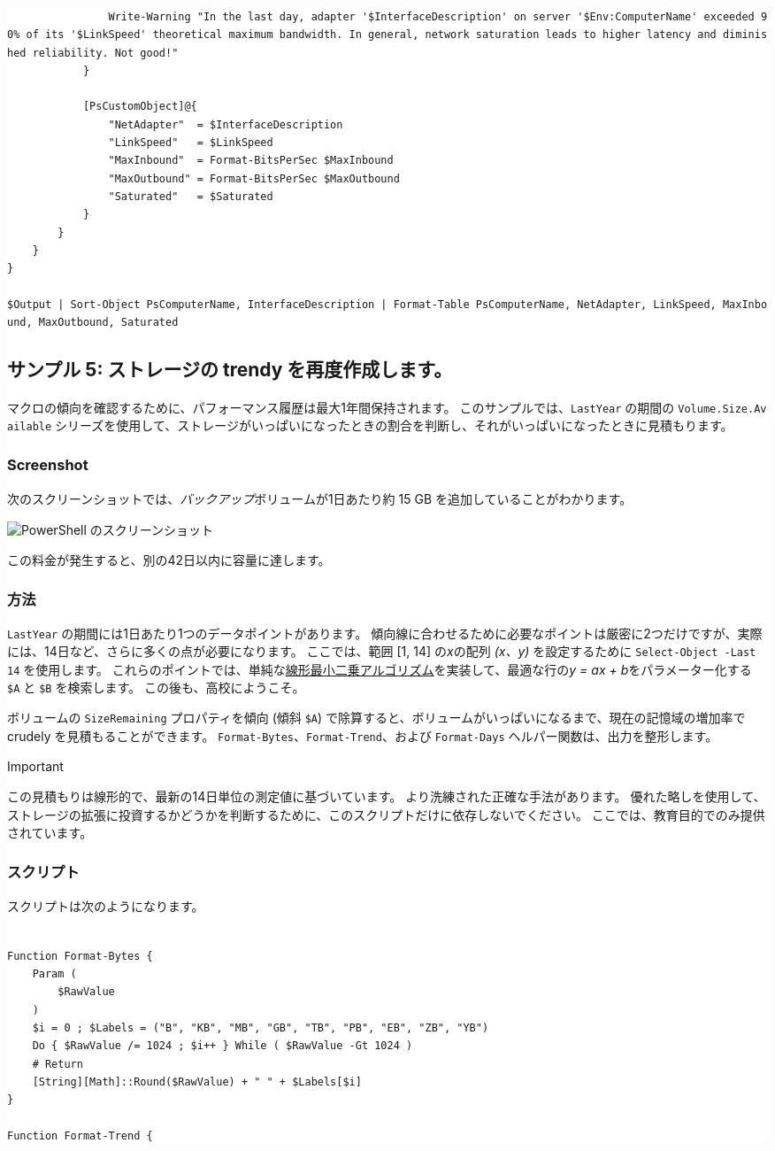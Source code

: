 ```
                Write-Warning "In the last day, adapter '$InterfaceDescription' on server '$Env:ComputerName' exceeded 90% of its '$LinkSpeed' theoretical maximum bandwidth. In general, network saturation leads to higher latency and diminished reliability. Not good!"
            }
    
            [PsCustomObject]@{
                "NetAdapter"  = $InterfaceDescription
                "LinkSpeed"   = $LinkSpeed
                "MaxInbound"  = Format-BitsPerSec $MaxInbound
                "MaxOutbound" = Format-BitsPerSec $MaxOutbound
                "Saturated"   = $Saturated
            }
        }
    }
}

$Output | Sort-Object PsComputerName, InterfaceDescription | Format-Table PsComputerName, NetAdapter, LinkSpeed, MaxInbound, MaxOutbound, Saturated
```

## <a name="sample-5-make-storage-trendy-again"></a>サンプル 5: ストレージの trendy を再度作成します。

マクロの傾向を確認するために、パフォーマンス履歴は最大1年間保持されます。 このサンプルでは、`LastYear` の期間の `Volume.Size.Available` シリーズを使用して、ストレージがいっぱいになったときの割合を判断し、それがいっぱいになったときに見積もります。

### <a name="screenshot"></a>Screenshot

次のスクリーンショットでは、*バックアップ*ボリュームが1日あたり約 15 GB を追加していることがわかります。

![PowerShell のスクリーンショット](media/performance-history/Show-StorageTrend.png)

この料金が発生すると、別の42日以内に容量に達します。

### <a name="how-it-works"></a>方法

`LastYear` の期間には1日あたり1つのデータポイントがあります。 傾向線に合わせるために必要なポイントは厳密に2つだけですが、実際には、14日など、さらに多くの点が必要になります。 ここでは、範囲 [1, 14] の*x*の配列 *(x、y)* を設定するために `Select-Object -Last 14` を使用します。 これらのポイントでは、単純な[線形最小二乗アルゴリズム](http://mathworld.wolfram.com/LeastSquaresFitting.html)を実装して、最適な行の*y = ax + b*をパラメーター化する `$A` と `$B` を検索します。 この後も、高校にようこそ。

ボリュームの `SizeRemaining` プロパティを傾向 (傾斜 `$A`) で除算すると、ボリュームがいっぱいになるまで、現在の記憶域の増加率で crudely を見積もることができます。 `Format-Bytes`、`Format-Trend`、および `Format-Days` ヘルパー関数は、出力を整形します。

   > [!IMPORTANT]
   > この見積もりは線形的で、最新の14日単位の測定値に基づいています。 より洗練された正確な手法があります。 優れた略しを使用して、ストレージの拡張に投資するかどうかを判断するために、このスクリプトだけに依存しないでください。 ここでは、教育目的でのみ提供されています。

### <a name="script"></a>スクリプト

スクリプトは次のようになります。

```

Function Format-Bytes {
    Param (
        $RawValue
    )
    $i = 0 ; $Labels = ("B", "KB", "MB", "GB", "TB", "PB", "EB", "ZB", "YB")
    Do { $RawValue /= 1024 ; $i++ } While ( $RawValue -Gt 1024 )
    # Return
    [String][Math]::Round($RawValue) + " " + $Labels[$i]
}

Function Format-Trend {
```